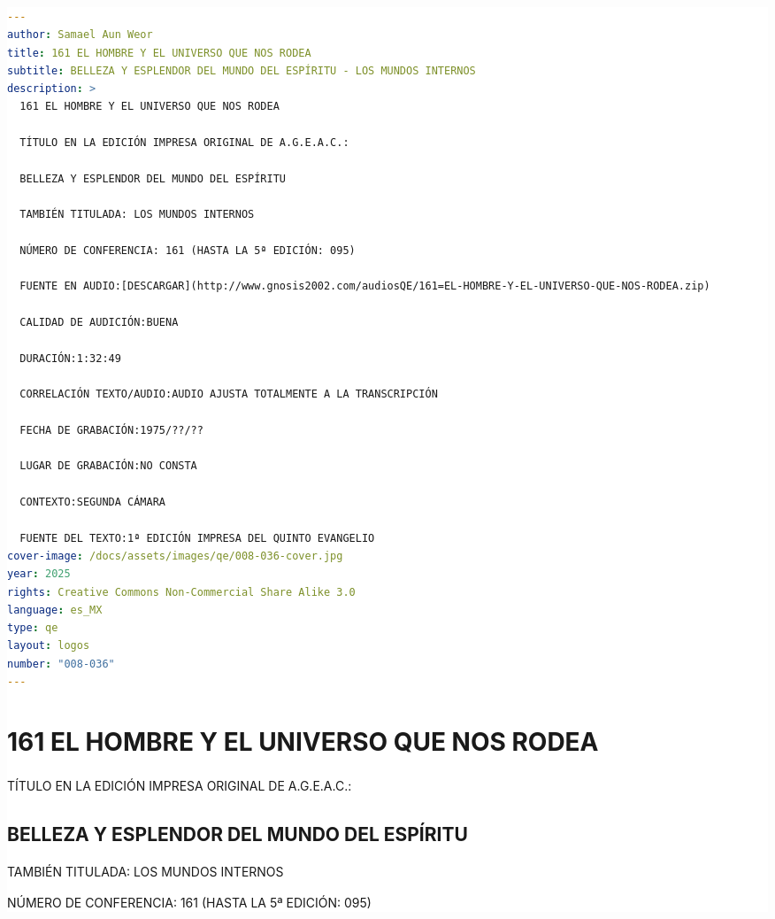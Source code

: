```yaml
---
author: Samael Aun Weor
title: 161 EL HOMBRE Y EL UNIVERSO QUE NOS RODEA
subtitle: BELLEZA Y ESPLENDOR DEL MUNDO DEL ESPÍRITU - LOS MUNDOS INTERNOS
description: >
  161 EL HOMBRE Y EL UNIVERSO QUE NOS RODEA

  TÍTULO EN LA EDICIÓN IMPRESA ORIGINAL DE A.G.E.A.C.:

  BELLEZA Y ESPLENDOR DEL MUNDO DEL ESPÍRITU

  TAMBIÉN TITULADA: LOS MUNDOS INTERNOS

  NÚMERO DE CONFERENCIA: 161 (HASTA LA 5ª EDICIÓN: 095)

  FUENTE EN AUDIO:[DESCARGAR](http://www.gnosis2002.com/audiosQE/161=EL-HOMBRE-Y-EL-UNIVERSO-QUE-NOS-RODEA.zip)

  CALIDAD DE AUDICIÓN:BUENA

  DURACIÓN:1:32:49

  CORRELACIÓN TEXTO/AUDIO:AUDIO AJUSTA TOTALMENTE A LA TRANSCRIPCIÓN

  FECHA DE GRABACIÓN:1975/??/??

  LUGAR DE GRABACIÓN:NO CONSTA

  CONTEXTO:SEGUNDA CÁMARA

  FUENTE DEL TEXTO:1ª EDICIÓN IMPRESA DEL QUINTO EVANGELIO
cover-image: /docs/assets/images/qe/008-036-cover.jpg
year: 2025
rights: Creative Commons Non-Commercial Share Alike 3.0
language: es_MX
type: qe
layout: logos
number: "008-036"
---
```

# 161 EL HOMBRE Y EL UNIVERSO QUE NOS RODEA

TÍTULO EN LA EDICIÓN IMPRESA ORIGINAL DE A.G.E.A.C.:

## BELLEZA Y ESPLENDOR DEL MUNDO DEL ESPÍRITU

TAMBIÉN TITULADA: LOS MUNDOS INTERNOS

NÚMERO DE CONFERENCIA: 161 (HASTA LA 5ª EDICIÓN: 095)
